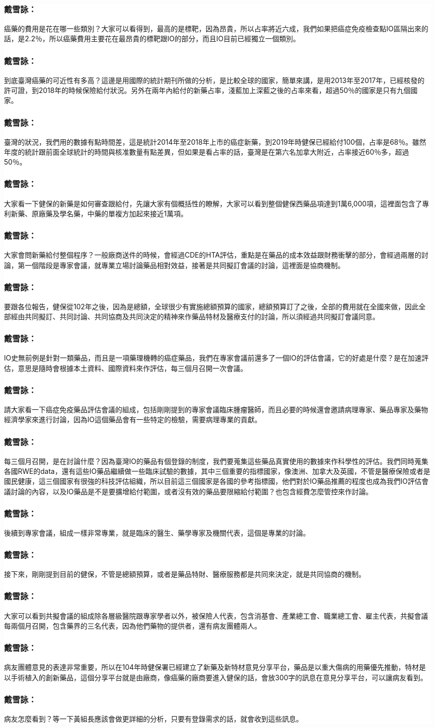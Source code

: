 ### 戴雪詠：
癌藥的費用是花在哪一些類別？大家可以看得到，最高的是標靶，因為昂貴，所以占率將近六成，我們如果把癌症免疫檢查點IO區隔出來的話，是2.2％，所以癌藥費用主要花在最昂貴的標靶跟IO的部分，而且IO目前已經獨立一個類別。

### 戴雪詠：
到底臺灣癌藥的可近性有多高？這邊是用國際的統計期刊所做的分析，是比較全球的國家，簡單來講，是用2013年至2017年，已經核發的許可證，到2018年的時候保險給付狀況。另外在兩年內給付的新藥占率，淺藍加上深藍之後的占率來看，超過50％的國家是只有九個國家。

### 戴雪詠：
臺灣的狀況，我們用的數據有點時間差，這是統計2014年至2018年上市的癌症新藥，到2019年時健保已經給付100個，占率是68％。雖然年度的統計跟前面全球統計的時間與核准數量有點差異，但如果是看占率的話，臺灣是在第六名加拿大附近，占率接近60％多，超過50％。

### 戴雪詠：
大家看一下健保的新藥是如何審查跟給付，先讓大家有個概括性的瞭解，大家可以看到整個健保西藥品項達到1萬6,000項，這裡面包含了專利新藥、原廠藥及學名藥，中藥的單複方加起來接近1萬項。

### 戴雪詠：
大家會問新藥給付整個程序？一般廠商送件的時候，會經過CDE的HTA評估，重點是在藥品的成本效益跟財務衝擊的部分，會經過兩層的討論，第一個階段是專家會議，就專業立場討論藥品相對效益，接著是共同擬訂會議的討論，這裡面是協商機制。

### 戴雪詠：
要跟各位報告，健保從102年之後，因為是總額，全球很少有實施總額預算的國家，總額預算訂了之後，全部的費用就在全國來做，因此全部經由共同擬訂、共同討論、共同協商及共同決定的精神來作藥品特材及醫療支付的討論，所以須經過共同擬訂會議同意。

### 戴雪詠：
IO史無前例是針對一類藥品，而且是一項藥理機轉的癌症藥品，我們在專家會議前還多了一個IO的評估會議，它的好處是什麼？是在加速評估，意思是隨時會根據本土資料、國際資料來作評估，每三個月召開一次會議。

### 戴雪詠：
請大家看一下癌症免疫藥品評估會議的組成，包括剛剛提到的專家會議臨床腫瘤醫師，而且必要的時候還會邀請病理專家、藥品專家及藥物經濟學家來進行討論，因為IO這個藥品會有一些特定的檢驗，需要病理專業的貢獻。

### 戴雪詠：
每三個月召開，是在討論什麼？因為臺灣IO的藥品有個登錄的制度，我們要蒐集這些藥品真實使用的數據來作科學性的評估。我們同時蒐集各國RWE的data，還有這些IO藥品繼續做一些臨床試驗的數據，其中三個重要的指標國家，像澳洲、加拿大及英國，不管是醫療保險或者是國民健康，這三個國家有很強的科技評估組織，所以目前這三個國家是各國的參考指標國，他們對於IO藥品推薦的程度也成為我們IO評估會議討論的內容，以及IO藥品是不是要擴增給付範圍，或者沒有效的藥品要限縮給付範圍？也包含經費怎麼管控來作討論。

### 戴雪詠：
後續到專家會議，組成一樣非常專業，就是臨床的醫生、藥學專家及機關代表，這個是專業的討論。

### 戴雪詠：
接下來，剛剛提到目前的健保，不管是總額預算，或者是藥品特財、醫療服務都是共同來決定，就是共同協商的機制。

### 戴雪詠：
大家可以看到共擬會議的組成除各層級醫院跟專家學者以外，被保險人代表，包含消基會、產業總工會、職業總工會、雇主代表，共擬會議每兩個月召開，包含藥界的三名代表，因為他們藥物的提供者，還有病友團體兩人。

### 戴雪詠：
病友團體意見的表達非常重要，所以在104年時健保署已經建立了新藥及新特材意見分享平台，藥品是以重大傷病的用藥優先推動，特材是以手術植入的創新藥品，這個分享平台就是由廠商，像癌藥的廠商要進入健保的話，會放300字的訊息在意見分享平台，可以讓病友看到。

### 戴雪詠：
病友怎麼看到？等一下黃組長應該會做更詳細的分析，只要有登錄需求的話，就會收到這些訊息。
